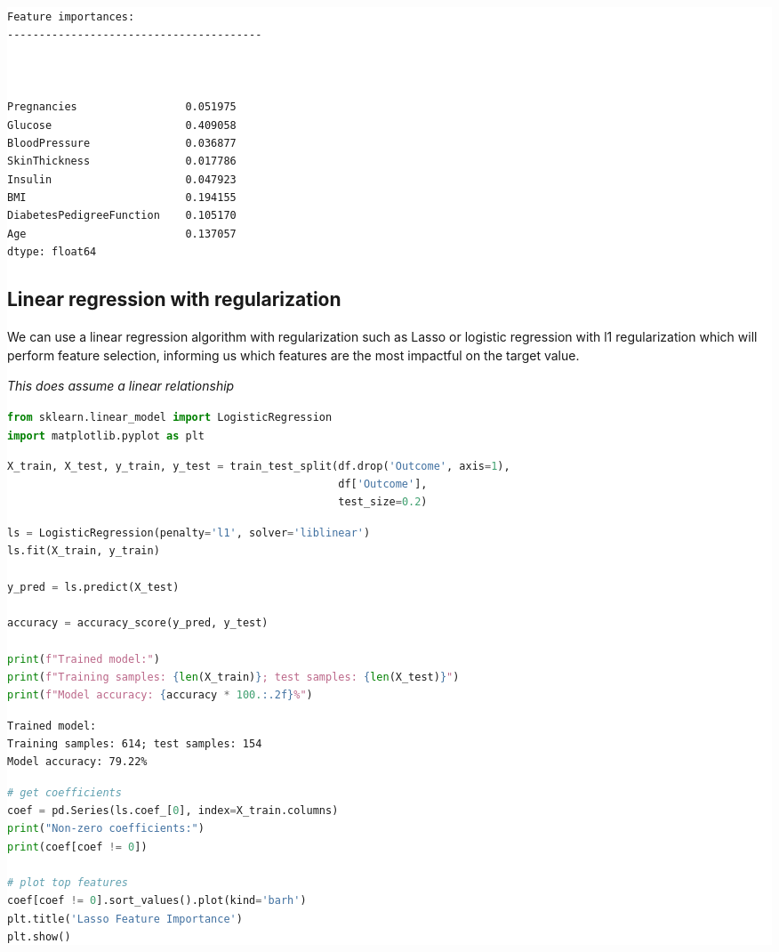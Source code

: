     Feature importances:
    ----------------------------------------



    Pregnancies                 0.051975
    Glucose                     0.409058
    BloodPressure               0.036877
    SkinThickness               0.017786
    Insulin                     0.047923
    BMI                         0.194155
    DiabetesPedigreeFunction    0.105170
    Age                         0.137057
    dtype: float64


## Linear regression with regularization

We can use a linear regression algorithm with regularization such as Lasso or logistic regression with l1 regularization which will perform feature selection, informing us which features are the most impactful on the target value.

_This does assume a linear relationship_


```python
from sklearn.linear_model import LogisticRegression
import matplotlib.pyplot as plt
```


```python
X_train, X_test, y_train, y_test = train_test_split(df.drop('Outcome', axis=1),
                                                    df['Outcome'],
                                                    test_size=0.2)
```


```python
ls = LogisticRegression(penalty='l1', solver='liblinear')
ls.fit(X_train, y_train)

y_pred = ls.predict(X_test)

accuracy = accuracy_score(y_pred, y_test)

print(f"Trained model:")
print(f"Training samples: {len(X_train)}; test samples: {len(X_test)}")
print(f"Model accuracy: {accuracy * 100.:.2f}%")
```

    Trained model:
    Training samples: 614; test samples: 154
    Model accuracy: 79.22%



```python
# get coefficients
coef = pd.Series(ls.coef_[0], index=X_train.columns)
print("Non-zero coefficients:")
print(coef[coef != 0])

# plot top features
coef[coef != 0].sort_values().plot(kind='barh')
plt.title('Lasso Feature Importance')
plt.show()
```
